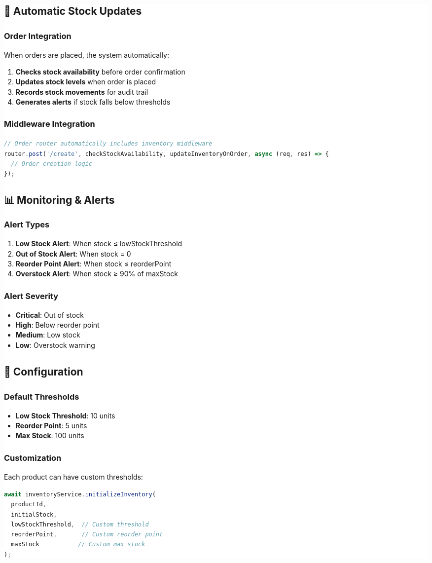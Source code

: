 ## 🔄 Automatic Stock Updates

### Order Integration
When orders are placed, the system automatically:
1. **Checks stock availability** before order confirmation
2. **Updates stock levels** when order is placed
3. **Records stock movements** for audit trail
4. **Generates alerts** if stock falls below thresholds

### Middleware Integration
```javascript
// Order router automatically includes inventory middleware
router.post('/create', checkStockAvailability, updateInventoryOnOrder, async (req, res) => {
  // Order creation logic
});
```

## 📊 Monitoring & Alerts

### Alert Types
1. **Low Stock Alert**: When stock ≤ lowStockThreshold
2. **Out of Stock Alert**: When stock = 0
3. **Reorder Point Alert**: When stock ≤ reorderPoint
4. **Overstock Alert**: When stock ≥ 90% of maxStock

### Alert Severity
- **Critical**: Out of stock
- **High**: Below reorder point
- **Medium**: Low stock
- **Low**: Overstock warning

## 🔧 Configuration

### Default Thresholds
- **Low Stock Threshold**: 10 units
- **Reorder Point**: 5 units
- **Max Stock**: 100 units

### Customization
Each product can have custom thresholds:
```javascript
await inventoryService.initializeInventory(
  productId,
  initialStock,
  lowStockThreshold,  // Custom threshold
  reorderPoint,       // Custom reorder point
  maxStock           // Custom max stock
);
```
